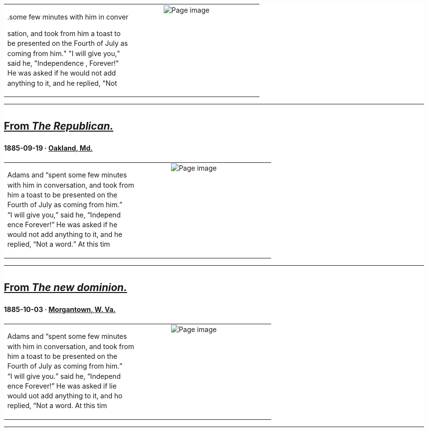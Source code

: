 <table style="width: 100%;"><tr><td style="width: 50%">

  
  
.some few minutes with him in conver  
  
sation, and took from him a toast to  
be presented on the Fourth of July as  
coming from him.&quot; &quot;I will give you,&quot;  
said he, &quot;Independence , Forever!&quot;  
He was asked if he would not add  
anything to it, and he replied, &quot;Not 
</td><td style="width: 50%; max-height: 75%; margin: auto; display: block;">
<img alt="Page image" src="https://newspapers.digitalnc.org/images/iiif/batch_ncu_WilmMess72n_ver01%2Fdata%2F1885090701%2F0444.jp2/pct:5.512129380053908,66.70519117788693,13.180592991913747,3.544255032264278/!600,600/0/default.jpg"/>
</td>
</tr></table>

---

## [From _The Republican._](https://www.loc.gov/resource/sn88065202/1885-09-19/ed-1/?sp=2)

#### 1885-09-19 &middot; [Oakland, Md.](http://dbpedia.org/resource/Oakland%2C_Maryland)

<table style="width: 100%;"><tr><td style="width: 50%">

  
Adams and “spent some few minutes  
with him in conversation, and took from  
him a toast to be presented on the  
Fourth of July as coming from him.”  
“I will give you,” said he, “Independ­  
ence Forever!” He was asked if he  
would not add anything to it, and he  
replied, “Not a word.” At this tim
</td><td style="width: 50%; max-height: 75%; margin: auto; display: block;">
<img alt="Page image" src="https://tile.loc.gov/image-services/iiif/service:ndnp:mdu:batch_mdu_goatsbeard_ver01:data:sn88065202:00340588290:1885091901:1118/pct:9.137170643446794,59.887425243325644,13.513513513513514,4.11992338662393/!600,600/0/default.jpg"/>
</td>
</tr></table>

---

## [From _The new dominion._](https://www.loc.gov/resource/sn86092182/1885-10-03/ed-1/?sp=1)

#### 1885-10-03 &middot; [Morgantown, W. Va.](http://dbpedia.org/resource/Morgantown%2C_West_Virginia)

<table style="width: 100%;"><tr><td style="width: 50%">

  
Adams and “spent some few minutes  
with him in conversation, and took from  
him a toast to be presented on the  
Fourth of July as coming from him.”  
“I will give you.” said he, “Independ­  
ence Forever!” He was asked if lie  
would uot add anything to it, and ho  
replied, “Not a word. At this tim
</td><td style="width: 50%; max-height: 75%; margin: auto; display: block;">
<img alt="Page image" src="https://tile.loc.gov/image-services/iiif/service:ndnp:wvu:batch_wvu_kite_ver01:data:sn86092182:00514157480:1885100301:0559/pct:2.9330093717459214,52.899633301643355,9.879382158972579,3.3308434062202905/!600,600/0/default.jpg"/>
</td>
</tr></table>

---